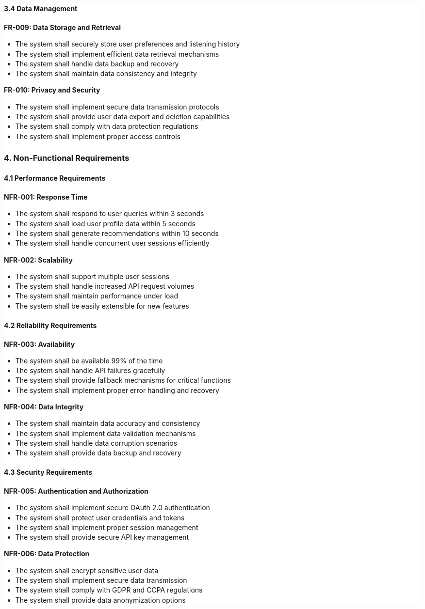 #### 3.4 Data Management

**FR-009: Data Storage and Retrieval**
- The system shall securely store user preferences and listening history
- The system shall implement efficient data retrieval mechanisms
- The system shall handle data backup and recovery
- The system shall maintain data consistency and integrity

**FR-010: Privacy and Security**
- The system shall implement secure data transmission protocols
- The system shall provide user data export and deletion capabilities
- The system shall comply with data protection regulations
- The system shall implement proper access controls

### 4. Non-Functional Requirements

#### 4.1 Performance Requirements

**NFR-001: Response Time**
- The system shall respond to user queries within 3 seconds
- The system shall load user profile data within 5 seconds
- The system shall generate recommendations within 10 seconds
- The system shall handle concurrent user sessions efficiently

**NFR-002: Scalability**
- The system shall support multiple user sessions
- The system shall handle increased API request volumes
- The system shall maintain performance under load
- The system shall be easily extensible for new features

#### 4.2 Reliability Requirements

**NFR-003: Availability**
- The system shall be available 99% of the time
- The system shall handle API failures gracefully
- The system shall provide fallback mechanisms for critical functions
- The system shall implement proper error handling and recovery

**NFR-004: Data Integrity**
- The system shall maintain data accuracy and consistency
- The system shall implement data validation mechanisms
- The system shall handle data corruption scenarios
- The system shall provide data backup and recovery

#### 4.3 Security Requirements

**NFR-005: Authentication and Authorization**
- The system shall implement secure OAuth 2.0 authentication
- The system shall protect user credentials and tokens
- The system shall implement proper session management
- The system shall provide secure API key management

**NFR-006: Data Protection**
- The system shall encrypt sensitive user data
- The system shall implement secure data transmission
- The system shall comply with GDPR and CCPA regulations
- The system shall provide data anonymization options
